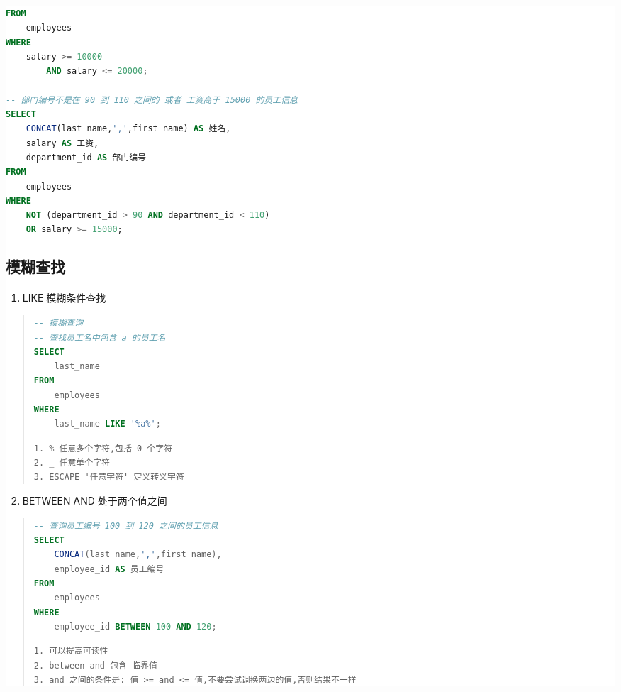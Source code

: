 ```sql
FROM
	employees
WHERE
	salary >= 10000
		AND salary <= 20000;
		
-- 部门编号不是在 90 到 110 之间的 或者 工资高于 15000 的员工信息
SELECT
	CONCAT(last_name,',',first_name) AS 姓名,
	salary AS 工资,
	department_id AS 部门编号
FROM
	employees
WHERE	
	NOT (department_id > 90 AND department_id < 110)
	OR salary >= 15000;
```

##  模糊查找

1.  LIKE 模糊条件查找

>   ```sql
>   -- 模糊查询
>   -- 查找员工名中包含 a 的员工名
>   SELECT
>   	last_name
>   FROM
>   	employees
>   WHERE
>   	last_name LIKE '%a%';
>   ```
>
>   ```text
>   1. % 任意多个字符,包括 0 个字符
>   2. _ 任意单个字符
>   3. ESCAPE '任意字符' 定义转义字符
>   ```

2.  BETWEEN AND 处于两个值之间

>   ```sql
>   -- 查询员工编号 100 到 120 之间的员工信息
>   SELECT
>   	CONCAT(last_name,',',first_name),
>   	employee_id AS 员工编号
>   FROM
>   	employees
>   WHERE
>   	employee_id BETWEEN 100 AND 120;
>   ```
>
>   ```text
>   1. 可以提高可读性
>   2. between and 包含 临界值
>   3. and 之间的条件是: 值 >= and <= 值,不要尝试调换两边的值,否则结果不一样
>   ```
